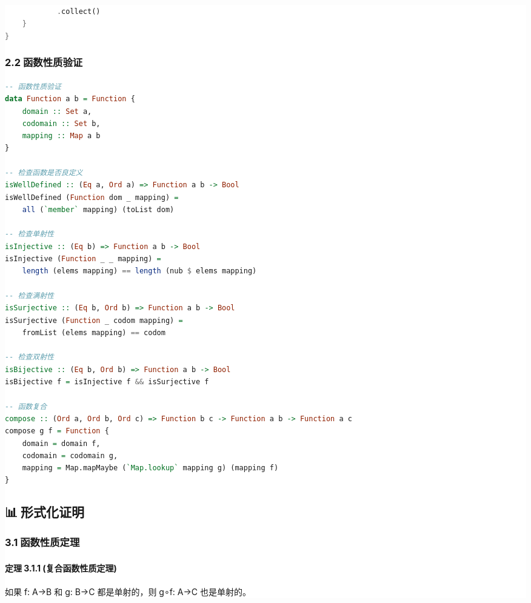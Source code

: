 ```rust
            .collect()
    }
}
```

### 2.2 函数性质验证

```haskell
-- 函数性质验证
data Function a b = Function {
    domain :: Set a,
    codomain :: Set b,
    mapping :: Map a b
}

-- 检查函数是否良定义
isWellDefined :: (Eq a, Ord a) => Function a b -> Bool
isWellDefined (Function dom _ mapping) = 
    all (`member` mapping) (toList dom)

-- 检查单射性
isInjective :: (Eq b) => Function a b -> Bool
isInjective (Function _ _ mapping) = 
    length (elems mapping) == length (nub $ elems mapping)

-- 检查满射性
isSurjective :: (Eq b, Ord b) => Function a b -> Bool
isSurjective (Function _ codom mapping) = 
    fromList (elems mapping) == codom

-- 检查双射性
isBijective :: (Eq b, Ord b) => Function a b -> Bool
isBijective f = isInjective f && isSurjective f

-- 函数复合
compose :: (Ord a, Ord b, Ord c) => Function b c -> Function a b -> Function a c
compose g f = Function {
    domain = domain f,
    codomain = codomain g,
    mapping = Map.mapMaybe (`Map.lookup` mapping g) (mapping f)
}
```

## 📊 形式化证明

### 3.1 函数性质定理

#### 定理 3.1.1 (复合函数性质定理)

如果 f: A→B 和 g: B→C 都是单射的，则 g∘f: A→C 也是单射的。

